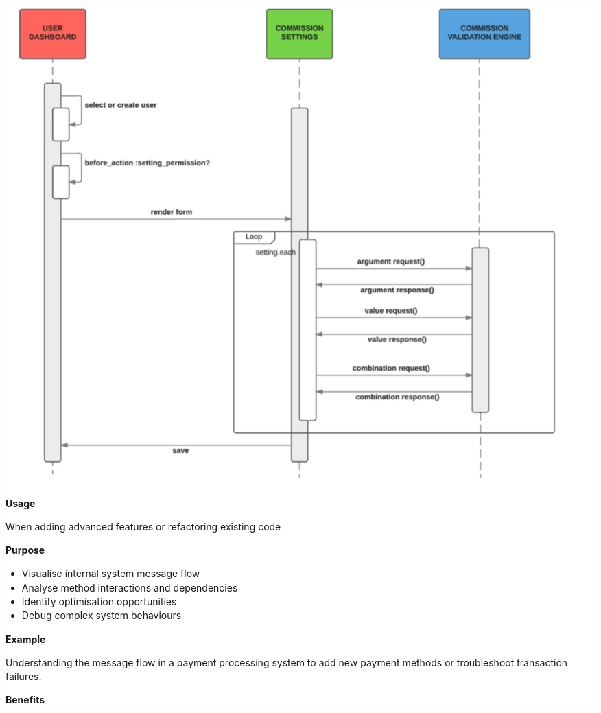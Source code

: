 ![Sequence Diagrams Example](./06-151_IMG5.png)

**Usage** 

When adding advanced features or refactoring existing code

**Purpose**

- Visualise internal system message flow
- Analyse method interactions and dependencies
- Identify optimisation opportunities
- Debug complex system behaviours

**Example**

Understanding the message flow in a payment processing system to add new payment methods or troubleshoot transaction failures.

**Benefits**
